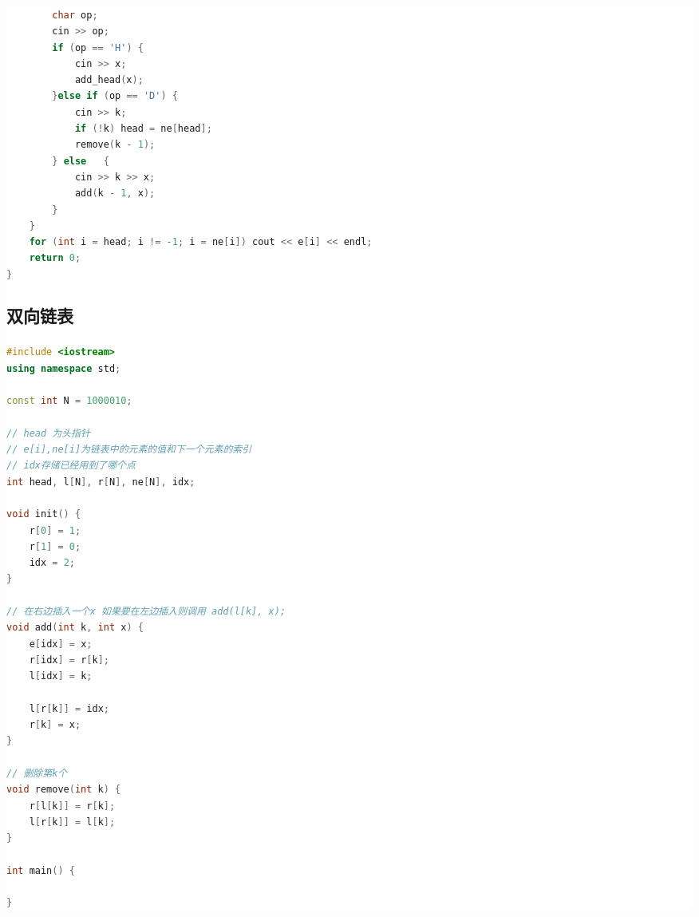 ```c++
        char op;
        cin >> op;
        if (op == 'H') {
            cin >> x;
            add_head(x);
        }else if (op == 'D') {
            cin >> k;
            if (!k) head = ne[head];
            remove(k - 1);
        } else   {
            cin >> k >> x;
            add(k - 1, x);
        }
    }
    for (int i = head; i != -1; i = ne[i]) cout << e[i] << endl;
    return 0;
}
```



## 双向链表

```c++
#include <iostream>
using namespace std;

const int N = 1000010;

// head 为头指针
// e[i],ne[i]为链表中的元素的值和下一个元素的索引
// idx存储已经用到了哪个点
int head, l[N], r[N], ne[N], idx;

void init() {
    r[0] = 1;
    r[1] = 0;
    idx = 2;
}

// 在右边插入一个x 如果要在左边插入则调用 add(l[k], x);
void add(int k, int x) {
    e[idx] = x;
    r[idx] = r[k];
    l[idx] = k;
    
    l[r[k]] = idx;
    r[k] = x;
}

// 删除第k个
void remove(int k) {
    r[l[k]] = r[k];
    l[r[k]] = l[k];
}

int main() {
    
}
```
